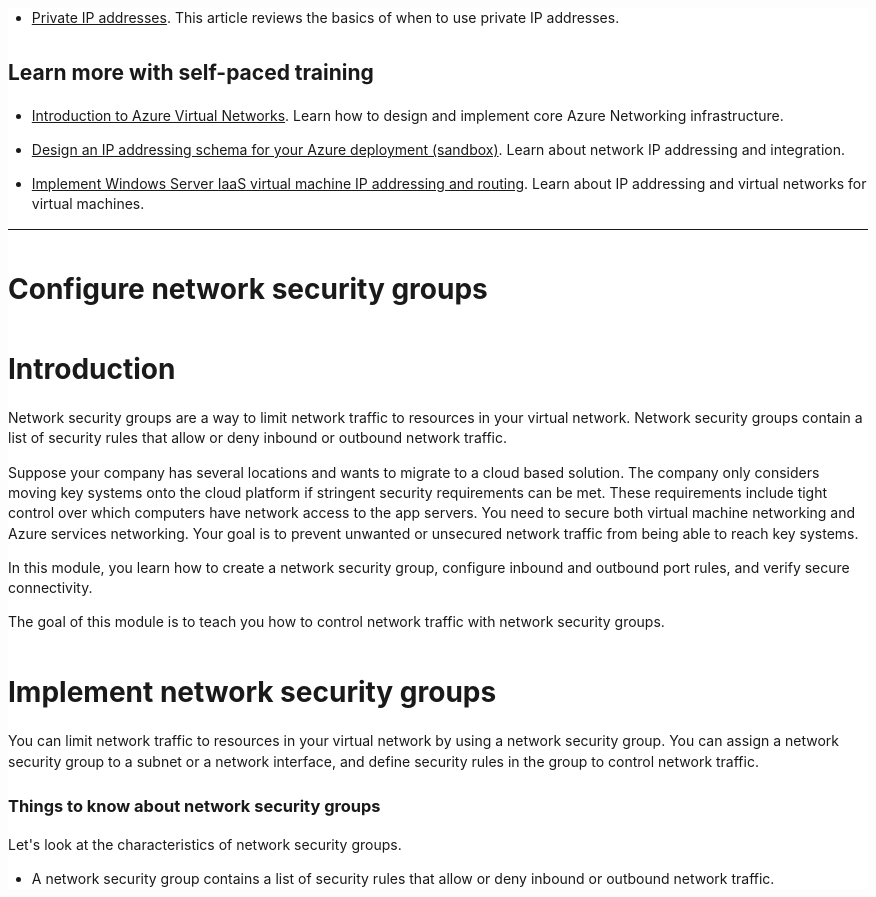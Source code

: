 - [Private IP addresses](https://learn.microsoft.com/en-us/azure/virtual-network/private-ip-addresses). This article reviews the basics of when to use private IP addresses.
    

## Learn more with self-paced training

- [Introduction to Azure Virtual Networks](https://learn.microsoft.com/en-us/training/modules/introduction-to-azure-virtual-networks/). Learn how to design and implement core Azure Networking infrastructure.
    
- [Design an IP addressing schema for your Azure deployment (sandbox)](https://learn.microsoft.com/en-us/training/modules/design-ip-addressing-for-azure/). Learn about network IP addressing and integration.
    
- [Implement Windows Server IaaS virtual machine IP addressing and routing](https://learn.microsoft.com/en-us/training/modules/implement-windows-server-iaas-virtual-machine-ip-addressing-routing/). Learn about IP addressing and virtual networks for virtual machines.

---

# Configure network security groups

# Introduction

Network security groups are a way to limit network traffic to resources in your virtual network. Network security groups contain a list of security rules that allow or deny inbound or outbound network traffic.

Suppose your company has several locations and wants to migrate to a cloud based solution. The company only considers moving key systems onto the cloud platform if stringent security requirements can be met. These requirements include tight control over which computers have network access to the app servers. You need to secure both virtual machine networking and Azure services networking. Your goal is to prevent unwanted or unsecured network traffic from being able to reach key systems.

In this module, you learn how to create a network security group, configure inbound and outbound port rules, and verify secure connectivity.

The goal of this module is to teach you how to control network traffic with network security groups.

# Implement network security groups


You can limit network traffic to resources in your virtual network by using a network security group. You can assign a network security group to a subnet or a network interface, and define security rules in the group to control network traffic.

### Things to know about network security groups

Let's look at the characteristics of network security groups.

- A network security group contains a list of security rules that allow or deny inbound or outbound network traffic.
    